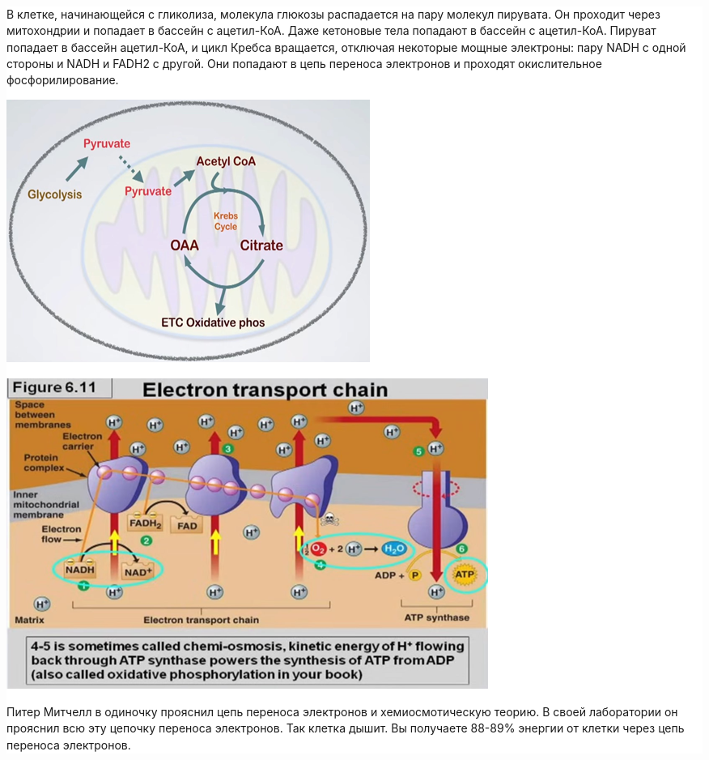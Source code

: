В клетке, начинающейся с гликолиза, молекула глюкозы распадается на пару молекул пирувата. Он проходит через митохондрии и попадает в бассейн с ацетил-КоА. Даже кетоновые тела попадают в бассейн с ацетил-КоА. Пируват попадает в бассейн ацетил-КоА, и цикл Кребса вращается, отключая некоторые мощные электроны: пару NADH с одной стороны и NADH и FADH2 с другой. Они попадают в цепь переноса электронов и проходят окислительное фосфорилирование.

![1749450826877](image/13_Сжигает_ли_жир_в_пламени_углеводов/1749450826877.png)

![1749450837882](image/13_Сжигает_ли_жир_в_пламени_углеводов/1749450837882.png)

Питер Митчелл в одиночку прояснил цепь переноса электронов и хемиосмотическую теорию. В своей лаборатории он прояснил всю эту цепочку переноса электронов. Так клетка дышит. Вы получаете 88-89% энергии от клетки через цепь переноса электронов.

